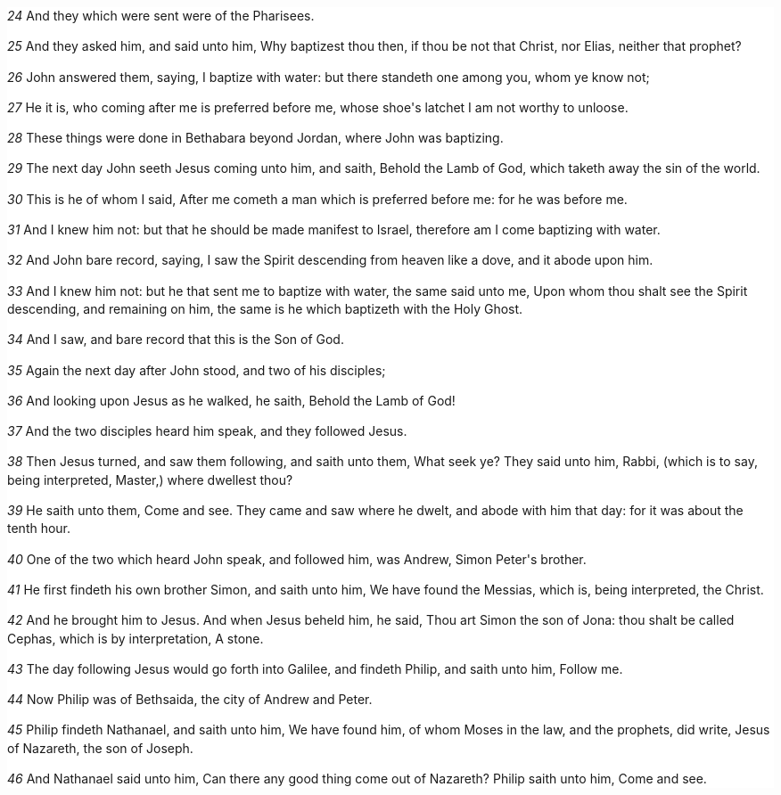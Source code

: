 *24* And they which were sent were of the Pharisees.

*25* And they asked him, and said unto him, Why baptizest thou then, if thou be not that Christ, nor Elias, neither that prophet?

*26* John answered them, saying, I baptize with water: but there standeth one among you, whom ye know not;

*27* He it is, who coming after me is preferred before me, whose shoe's latchet I am not worthy to unloose.

*28* These things were done in Bethabara beyond Jordan, where John was baptizing.

*29* The next day John seeth Jesus coming unto him, and saith, Behold the Lamb of God, which taketh away the sin of the world.

*30* This is he of whom I said, After me cometh a man which is preferred before me: for he was before me.

*31* And I knew him not: but that he should be made manifest to Israel, therefore am I come baptizing with water.

*32* And John bare record, saying, I saw the Spirit descending from heaven like a dove, and it abode upon him.

*33* And I knew him not: but he that sent me to baptize with water, the same said unto me, Upon whom thou shalt see the Spirit descending, and remaining on him, the same is he which baptizeth with the Holy Ghost.

*34* And I saw, and bare record that this is the Son of God.

*35* Again the next day after John stood, and two of his disciples;

*36* And looking upon Jesus as he walked, he saith, Behold the Lamb of God!

*37* And the two disciples heard him speak, and they followed Jesus.

*38* Then Jesus turned, and saw them following, and saith unto them, What seek ye? They said unto him, Rabbi, (which is to say, being interpreted, Master,) where dwellest thou?

*39* He saith unto them, Come and see. They came and saw where he dwelt, and abode with him that day: for it was about the tenth hour.

*40* One of the two which heard John speak, and followed him, was Andrew, Simon Peter's brother.

*41* He first findeth his own brother Simon, and saith unto him, We have found the Messias, which is, being interpreted, the Christ.

*42* And he brought him to Jesus. And when Jesus beheld him, he said, Thou art Simon the son of Jona: thou shalt be called Cephas, which is by interpretation, A stone.

*43* The day following Jesus would go forth into Galilee, and findeth Philip, and saith unto him, Follow me.

*44* Now Philip was of Bethsaida, the city of Andrew and Peter.

*45* Philip findeth Nathanael, and saith unto him, We have found him, of whom Moses in the law, and the prophets, did write, Jesus of Nazareth, the son of Joseph.

*46* And Nathanael said unto him, Can there any good thing come out of Nazareth? Philip saith unto him, Come and see.
